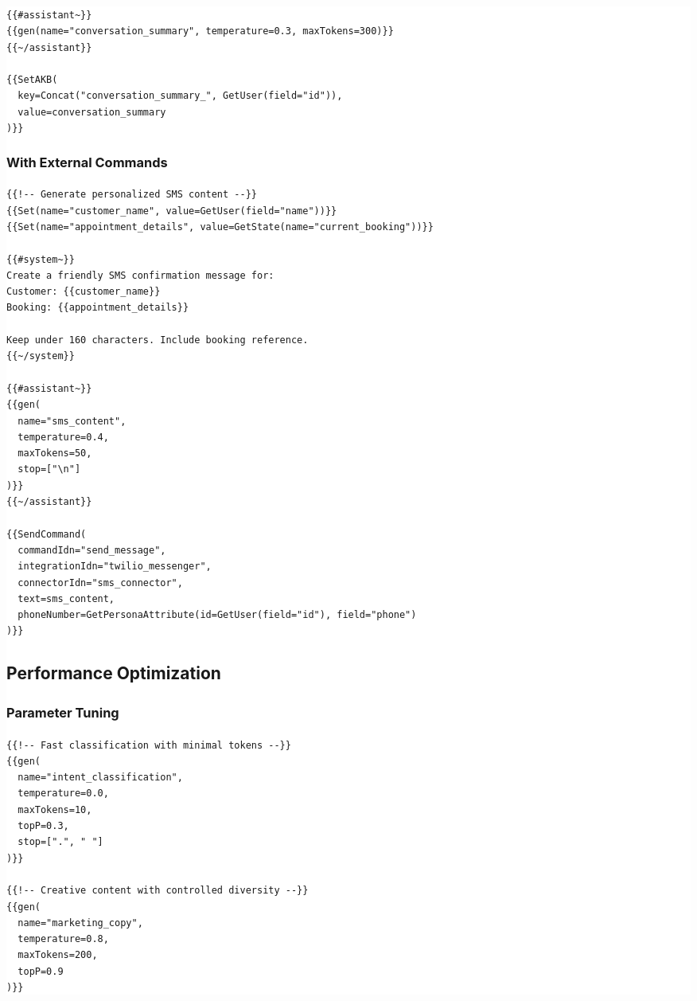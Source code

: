 ```newo
{{#assistant~}}
{{gen(name="conversation_summary", temperature=0.3, maxTokens=300)}}
{{~/assistant}}

{{SetAKB(
  key=Concat("conversation_summary_", GetUser(field="id")),
  value=conversation_summary
)}}
```

### With External Commands
```newo
{{!-- Generate personalized SMS content --}}
{{Set(name="customer_name", value=GetUser(field="name"))}}
{{Set(name="appointment_details", value=GetState(name="current_booking"))}}

{{#system~}}
Create a friendly SMS confirmation message for:
Customer: {{customer_name}}
Booking: {{appointment_details}}

Keep under 160 characters. Include booking reference.
{{~/system}}

{{#assistant~}}
{{gen(
  name="sms_content",
  temperature=0.4,
  maxTokens=50,
  stop=["\n"]
)}}
{{~/assistant}}

{{SendCommand(
  commandIdn="send_message",
  integrationIdn="twilio_messenger",
  connectorIdn="sms_connector",
  text=sms_content,
  phoneNumber=GetPersonaAttribute(id=GetUser(field="id"), field="phone")
)}}
```

## Performance Optimization

### Parameter Tuning
```newo
{{!-- Fast classification with minimal tokens --}}
{{gen(
  name="intent_classification",
  temperature=0.0,
  maxTokens=10,
  topP=0.3,
  stop=[".", " "]
)}}

{{!-- Creative content with controlled diversity --}}
{{gen(
  name="marketing_copy",
  temperature=0.8,
  maxTokens=200,
  topP=0.9
)}}
```